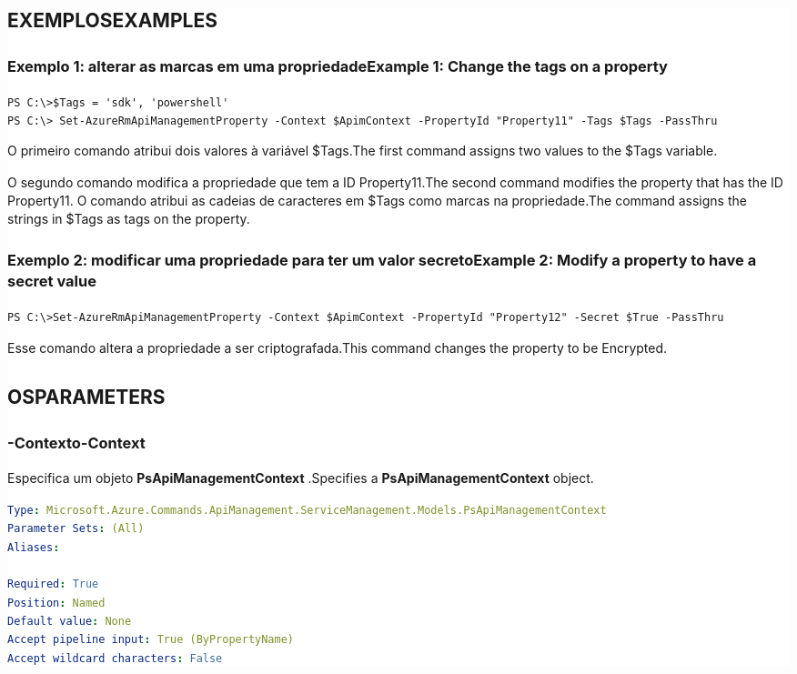 ## <span data-ttu-id="f9d4e-107">EXEMPLOS</span><span class="sxs-lookup"><span data-stu-id="f9d4e-107">EXAMPLES</span></span>

### <span data-ttu-id="f9d4e-108">Exemplo 1: alterar as marcas em uma propriedade</span><span class="sxs-lookup"><span data-stu-id="f9d4e-108">Example 1: Change the tags on a property</span></span>
```
PS C:\>$Tags = 'sdk', 'powershell'
PS C:\> Set-AzureRmApiManagementProperty -Context $ApimContext -PropertyId "Property11" -Tags $Tags -PassThru
```

<span data-ttu-id="f9d4e-109">O primeiro comando atribui dois valores à variável $Tags.</span><span class="sxs-lookup"><span data-stu-id="f9d4e-109">The first command assigns two values to the $Tags variable.</span></span>

<span data-ttu-id="f9d4e-110">O segundo comando modifica a propriedade que tem a ID Property11.</span><span class="sxs-lookup"><span data-stu-id="f9d4e-110">The second command modifies the property that has the ID Property11.</span></span>
<span data-ttu-id="f9d4e-111">O comando atribui as cadeias de caracteres em $Tags como marcas na propriedade.</span><span class="sxs-lookup"><span data-stu-id="f9d4e-111">The command assigns the strings in $Tags as tags on the property.</span></span>

### <span data-ttu-id="f9d4e-112">Exemplo 2: modificar uma propriedade para ter um valor secreto</span><span class="sxs-lookup"><span data-stu-id="f9d4e-112">Example 2: Modify a property to have a secret value</span></span>
```
PS C:\>Set-AzureRmApiManagementProperty -Context $ApimContext -PropertyId "Property12" -Secret $True -PassThru
```

<span data-ttu-id="f9d4e-113">Esse comando altera a propriedade a ser criptografada.</span><span class="sxs-lookup"><span data-stu-id="f9d4e-113">This command changes the property to be Encrypted.</span></span>

## <span data-ttu-id="f9d4e-114">OS</span><span class="sxs-lookup"><span data-stu-id="f9d4e-114">PARAMETERS</span></span>

### <span data-ttu-id="f9d4e-115">-Contexto</span><span class="sxs-lookup"><span data-stu-id="f9d4e-115">-Context</span></span>
<span data-ttu-id="f9d4e-116">Especifica um objeto **PsApiManagementContext** .</span><span class="sxs-lookup"><span data-stu-id="f9d4e-116">Specifies a **PsApiManagementContext** object.</span></span>

```yaml
Type: Microsoft.Azure.Commands.ApiManagement.ServiceManagement.Models.PsApiManagementContext
Parameter Sets: (All)
Aliases: 

Required: True
Position: Named
Default value: None
Accept pipeline input: True (ByPropertyName)
Accept wildcard characters: False
```
